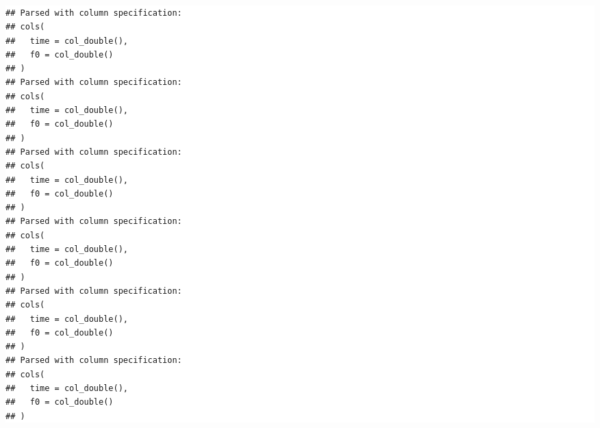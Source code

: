     ## Parsed with column specification:
    ## cols(
    ##   time = col_double(),
    ##   f0 = col_double()
    ## )
    ## Parsed with column specification:
    ## cols(
    ##   time = col_double(),
    ##   f0 = col_double()
    ## )
    ## Parsed with column specification:
    ## cols(
    ##   time = col_double(),
    ##   f0 = col_double()
    ## )
    ## Parsed with column specification:
    ## cols(
    ##   time = col_double(),
    ##   f0 = col_double()
    ## )
    ## Parsed with column specification:
    ## cols(
    ##   time = col_double(),
    ##   f0 = col_double()
    ## )
    ## Parsed with column specification:
    ## cols(
    ##   time = col_double(),
    ##   f0 = col_double()
    ## )